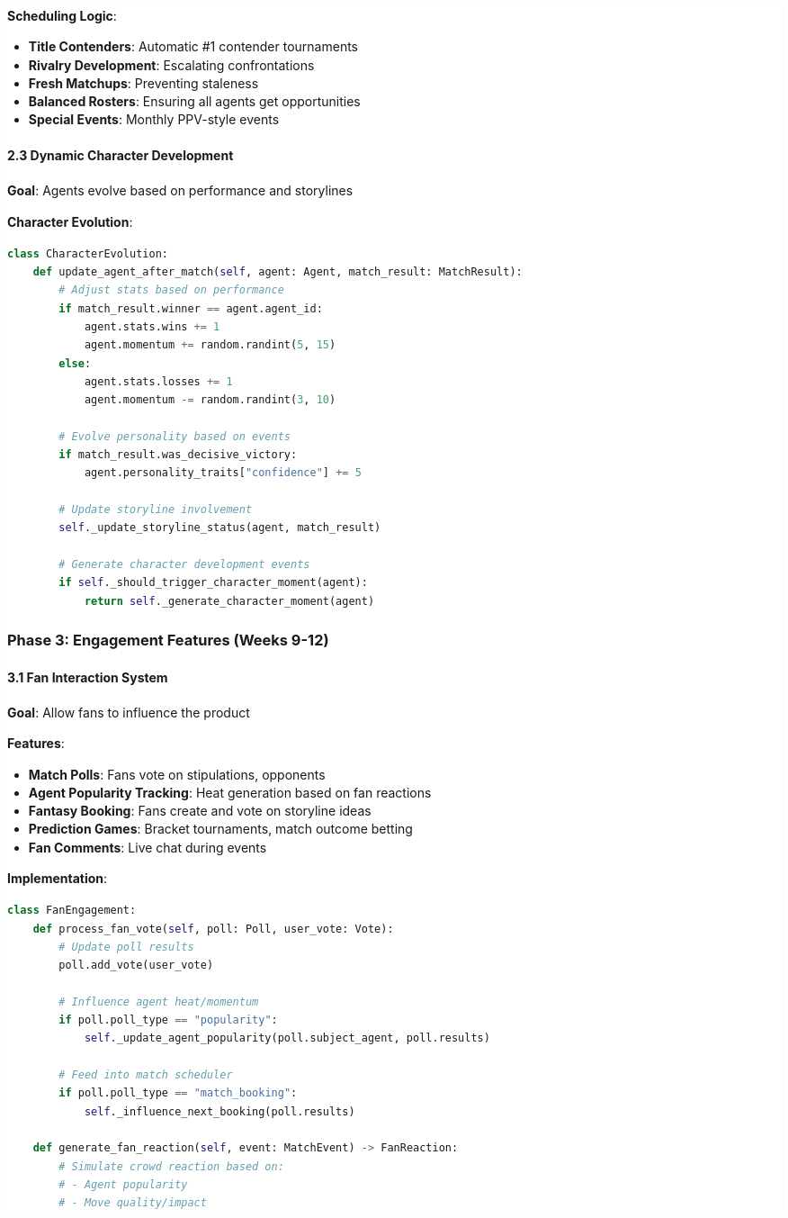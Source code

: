 **Scheduling Logic**:
- **Title Contenders**: Automatic #1 contender tournaments
- **Rivalry Development**: Escalating confrontations
- **Fresh Matchups**: Preventing staleness
- **Balanced Rosters**: Ensuring all agents get opportunities
- **Special Events**: Monthly PPV-style events

#### 2.3 Dynamic Character Development
**Goal**: Agents evolve based on performance and storylines

**Character Evolution**:
```python
class CharacterEvolution:
    def update_agent_after_match(self, agent: Agent, match_result: MatchResult):
        # Adjust stats based on performance
        if match_result.winner == agent.agent_id:
            agent.stats.wins += 1
            agent.momentum += random.randint(5, 15)
        else:
            agent.stats.losses += 1
            agent.momentum -= random.randint(3, 10)
        
        # Evolve personality based on events
        if match_result.was_decisive_victory:
            agent.personality_traits["confidence"] += 5
        
        # Update storyline involvement
        self._update_storyline_status(agent, match_result)
        
        # Generate character development events
        if self._should_trigger_character_moment(agent):
            return self._generate_character_moment(agent)
```

### Phase 3: Engagement Features (Weeks 9-12)

#### 3.1 Fan Interaction System
**Goal**: Allow fans to influence the product

**Features**:
- **Match Polls**: Fans vote on stipulations, opponents
- **Agent Popularity Tracking**: Heat generation based on fan reactions
- **Fantasy Booking**: Fans create and vote on storyline ideas
- **Prediction Games**: Bracket tournaments, match outcome betting
- **Fan Comments**: Live chat during events

**Implementation**:
```python
class FanEngagement:
    def process_fan_vote(self, poll: Poll, user_vote: Vote):
        # Update poll results
        poll.add_vote(user_vote)
        
        # Influence agent heat/momentum
        if poll.poll_type == "popularity":
            self._update_agent_popularity(poll.subject_agent, poll.results)
        
        # Feed into match scheduler
        if poll.poll_type == "match_booking":
            self._influence_next_booking(poll.results)
    
    def generate_fan_reaction(self, event: MatchEvent) -> FanReaction:
        # Simulate crowd reaction based on:
        # - Agent popularity
        # - Move quality/impact
```